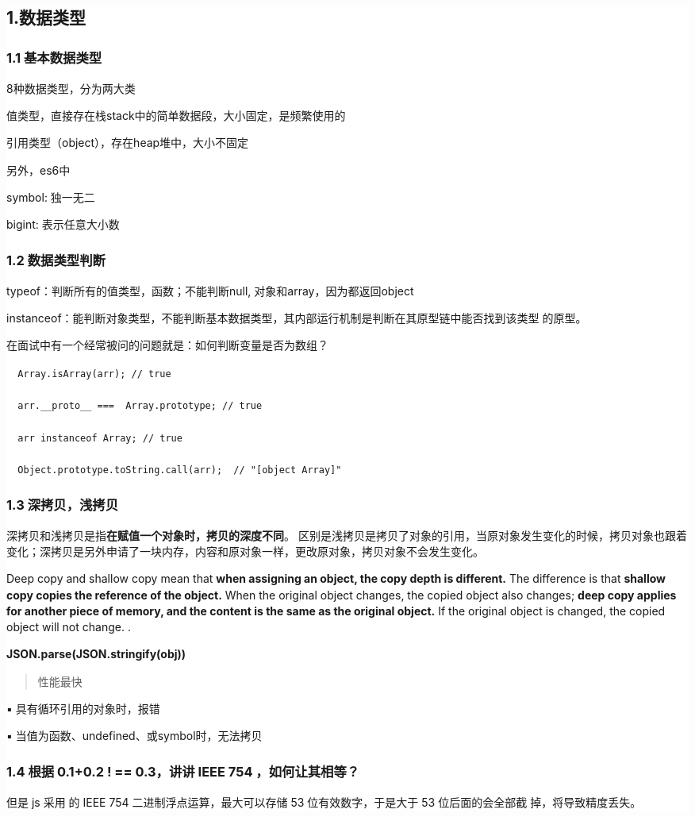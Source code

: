 ## 1.数据类型

### 1.1 基本数据类型

8种数据类型，分为两大类

值类型，直接存在栈stack中的简单数据段，大小固定，是频繁使用的

引用类型（object），存在heap堆中，大小不固定

另外，es6中

symbol: 独一无二

bigint: 表示任意大小数

### 1.2 数据类型判断

typeof：判断所有的值类型，函数；不能判断null, 对象和array，因为都返回object

instanceof：能判断对象类型，不能判断基本数据类型，其内部运⾏机制是判断在其原型链中能否找到该类型 的原型。

在⾯试中有⼀个经常被问的问题就是：如何判断变量是否为数组？

```
  Array.isArray(arr); // true 

  arr.__proto__ ===  Array.prototype; // true  

  arr instanceof Array; // true  

  Object.prototype.toString.call(arr);  // "[object Array]"  

```

### 1.3 深拷贝，浅拷贝

深拷贝和浅拷贝是指**在赋值一个对象时，拷贝的深度不同**。 区别是浅拷贝是拷贝了对象的引用，当原对象发生变化的时候，拷贝对象也跟着变化；深拷贝是另外申请了一块内存，内容和原对象一样，更改原对象，拷贝对象不会发生变化。

Deep copy and shallow copy mean that **when assigning an object, the copy depth is different.** The difference is that **shallow copy copies the reference of the object.** When the original object changes, the copied object also changes; **deep copy applies for another piece of memory, and the content is the same as the original object.** If the original object is changed, the copied object will not change. .

**JSON.parse(JSON.stringify(obj))**

> 性能最快

▪ 具有循环引⽤的对象时，报错

▪ 当值为函数、undefined、或symbol时，⽆法拷⻉

### 1.4 根据 0.1+0.2 ! == 0.3，讲讲 IEEE 754 ，如何让其相等？

但是 js 采⽤ 的 IEEE 754 ⼆进制浮点运算，最⼤可以存储 53 位有效数字，于是⼤于 53 位后⾯的会全部截 掉，将导致精度丢失。
